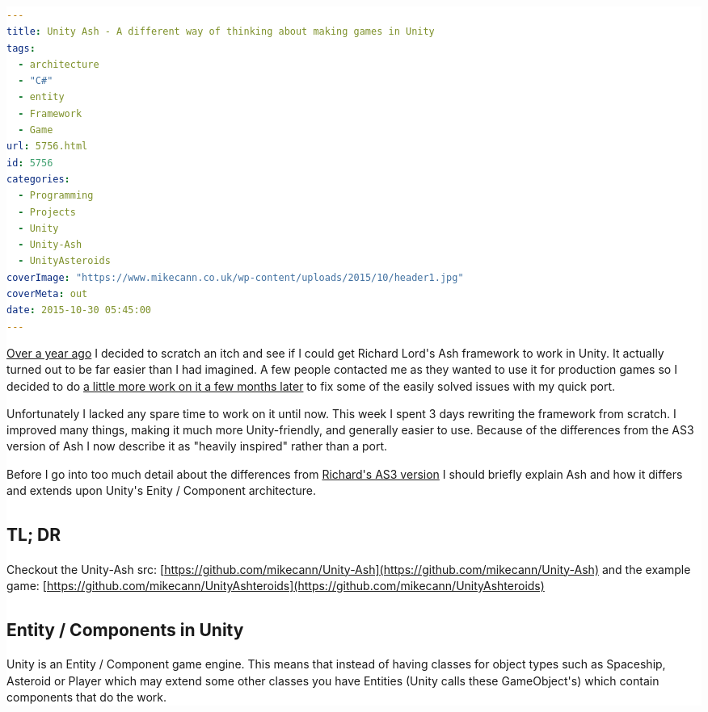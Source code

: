 ```yaml
---
title: Unity Ash - A different way of thinking about making games in Unity
tags:
  - architecture
  - "C#"
  - entity
  - Framework
  - Game
url: 5756.html
id: 5756
categories:
  - Programming
  - Projects
  - Unity
  - Unity-Ash
  - UnityAsteroids
coverImage: "https://www.mikecann.co.uk/wp-content/uploads/2015/10/header1.jpg"
coverMeta: out
date: 2015-10-30 05:45:00
---
```


[Over a year ago](https://www.mikecann.co.uk/portfolio/projects/unity-ashteroids-ash-framework-in-unity/) I decided to scratch an itch and see if I could get Richard Lord's Ash framework to work in Unity. It actually turned out to be far easier than I had imagined. A few people contacted me as they wanted to use it for production games so I decided to do [a little more work on it a few months later](https://www.mikecann.co.uk/programming/unity-ash-upgrades/) to fix some of the easily solved issues with my quick port.



Unfortunately I lacked any spare time to work on it until now. This week I spent 3 days rewriting the framework from scratch. I improved many things, making it much more Unity-friendly, and generally easier to use. Because of the differences from the AS3 version of Ash I now describe it as "heavily inspired" rather than a port.



Before I go into too much detail about the differences from [Richard's AS3 version](https://www.ashframework.org/) I should briefly explain Ash and how it differs and extends upon Unity's Enity / Component architecture.

## TL; DR

Checkout the Unity-Ash src: [https://github.com/mikecann/Unity-Ash](https://github.com/mikecann/Unity-Ash) and the example game: [https://github.com/mikecann/UnityAshteroids](https://github.com/mikecann/UnityAshteroids)

## Entity / Components in Unity

Unity is an Entity / Component game engine. This means that instead of having classes for object types such as Spaceship, Asteroid or Player which may extend some other classes you have Entities (Unity calls these GameObject's) which contain components that do the work.
